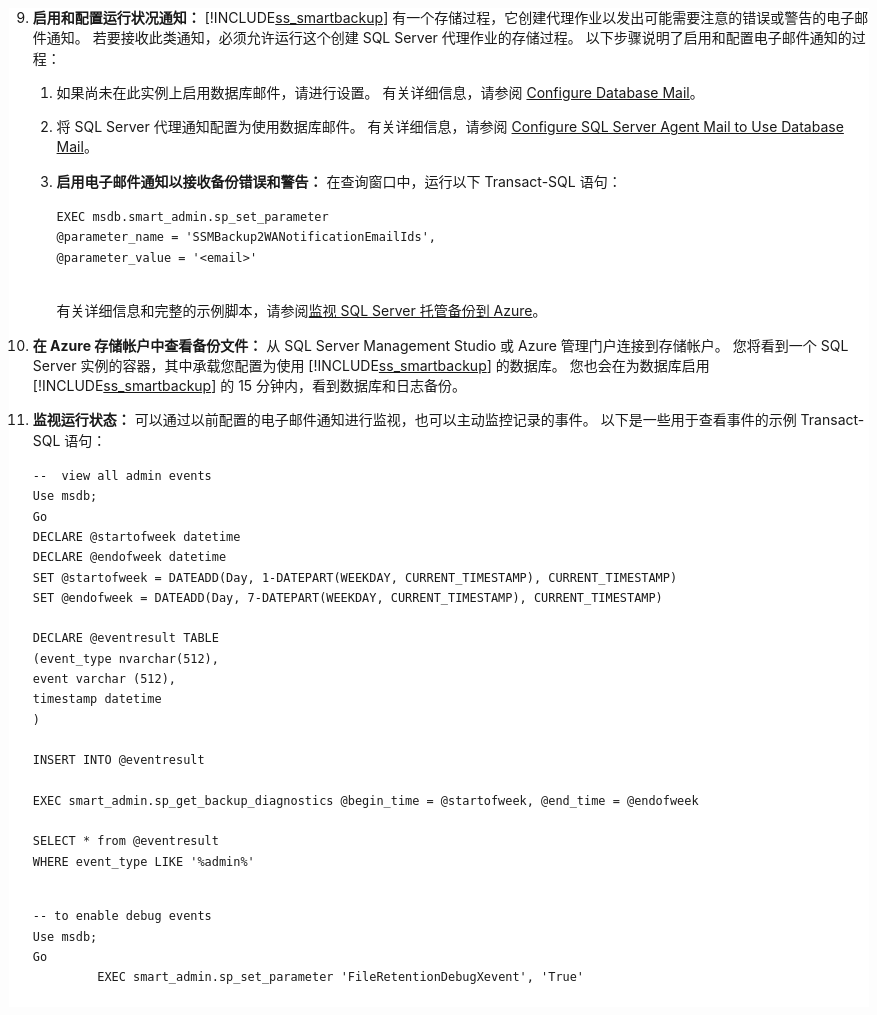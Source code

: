 9. **启用和配置运行状况通知：** [!INCLUDE[ss_smartbackup](../includes/ss-smartbackup-md.md)] 有一个存储过程，它创建代理作业以发出可能需要注意的错误或警告的电子邮件通知。  若要接收此类通知，必须允许运行这个创建 SQL Server 代理作业的存储过程。 以下步骤说明了启用和配置电子邮件通知的过程：  
  
    1.  如果尚未在此实例上启用数据库邮件，请进行设置。 有关详细信息，请参阅 [Configure Database Mail](../relational-databases/database-mail/configure-database-mail.md)。  
  
    2.  将 SQL Server 代理通知配置为使用数据库邮件。 有关详细信息，请参阅 [Configure SQL Server Agent Mail to Use Database Mail](../relational-databases/database-mail/configure-sql-server-agent-mail-to-use-database-mail.md)。  
  
    3.  **启用电子邮件通知以接收备份错误和警告：** 在查询窗口中，运行以下 Transact-SQL 语句：  
  
        ```  
        EXEC msdb.smart_admin.sp_set_parameter  
        @parameter_name = 'SSMBackup2WANotificationEmailIds',  
        @parameter_value = '<email>'  
  
        ```  
  
         有关详细信息和完整的示例脚本，请参阅[监视 SQL Server 托管备份到 Azure](../relational-databases/backup-restore/sql-server-managed-backup-to-microsoft-azure.md)。  
  
10. **在 Azure 存储帐户中查看备份文件：** 从 SQL Server Management Studio 或 Azure 管理门户连接到存储帐户。 您将看到一个 SQL Server 实例的容器，其中承载您配置为使用 [!INCLUDE[ss_smartbackup](../includes/ss-smartbackup-md.md)] 的数据库。 您也会在为数据库启用 [!INCLUDE[ss_smartbackup](../includes/ss-smartbackup-md.md)] 的 15 分钟内，看到数据库和日志备份。  
  
11. **监视运行状态：** 可以通过以前配置的电子邮件通知进行监视，也可以主动监控记录的事件。 以下是一些用于查看事件的示例 Transact-SQL 语句：  
  
    ```  
    --  view all admin events  
    Use msdb;  
    Go  
    DECLARE @startofweek datetime  
    DECLARE @endofweek datetime  
    SET @startofweek = DATEADD(Day, 1-DATEPART(WEEKDAY, CURRENT_TIMESTAMP), CURRENT_TIMESTAMP)   
    SET @endofweek = DATEADD(Day, 7-DATEPART(WEEKDAY, CURRENT_TIMESTAMP), CURRENT_TIMESTAMP)  
  
    DECLARE @eventresult TABLE  
    (event_type nvarchar(512),  
    event varchar (512),  
    timestamp datetime  
    )  
  
    INSERT INTO @eventresult  
  
    EXEC smart_admin.sp_get_backup_diagnostics @begin_time = @startofweek, @end_time = @endofweek  
  
    SELECT * from @eventresult  
    WHERE event_type LIKE '%admin%'  
  
    ```  
  
    ```  
    -- to enable debug events  
    Use msdb;  
    Go  
             EXEC smart_admin.sp_set_parameter 'FileRetentionDebugXevent', 'True'  
  
    ```  
  